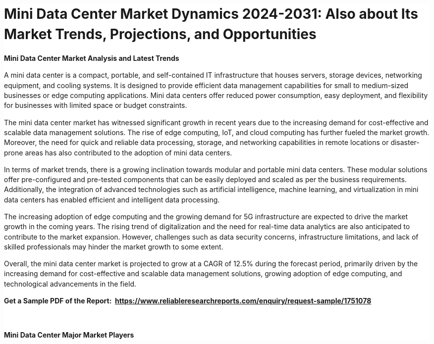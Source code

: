 <p><h1>Mini Data Center Market Dynamics 2024-2031: Also about Its Market Trends, Projections, and Opportunities</h1></p><p><strong>Mini Data Center Market Analysis and Latest Trends</strong></p>
<p><p>A mini data center is a compact, portable, and self-contained IT infrastructure that houses servers, storage devices, networking equipment, and cooling systems. It is designed to provide efficient data management capabilities for small to medium-sized businesses or edge computing applications. Mini data centers offer reduced power consumption, easy deployment, and flexibility for businesses with limited space or budget constraints.</p><p>The mini data center market has witnessed significant growth in recent years due to the increasing demand for cost-effective and scalable data management solutions. The rise of edge computing, IoT, and cloud computing has further fueled the market growth. Moreover, the need for quick and reliable data processing, storage, and networking capabilities in remote locations or disaster-prone areas has also contributed to the adoption of mini data centers.</p><p>In terms of market trends, there is a growing inclination towards modular and portable mini data centers. These modular solutions offer pre-configured and pre-tested components that can be easily deployed and scaled as per the business requirements. Additionally, the integration of advanced technologies such as artificial intelligence, machine learning, and virtualization in mini data centers has enabled efficient and intelligent data processing.</p><p>The increasing adoption of edge computing and the growing demand for 5G infrastructure are expected to drive the market growth in the coming years. The rising trend of digitalization and the need for real-time data analytics are also anticipated to contribute to the market expansion. However, challenges such as data security concerns, infrastructure limitations, and lack of skilled professionals may hinder the market growth to some extent.</p><p>Overall, the mini data center market is projected to grow at a CAGR of 12.5% during the forecast period, primarily driven by the increasing demand for cost-effective and scalable data management solutions, growing adoption of edge computing, and technological advancements in the field.</p></p>
<p><strong>Get a Sample PDF of the Report:&nbsp; <a href="https://www.reliableresearchreports.com/enquiry/request-sample/1751078">https://www.reliableresearchreports.com/enquiry/request-sample/1751078</a></strong></p>
<p>&nbsp;</p>
<p><strong>Mini Data Center Major Market Players</strong></p>